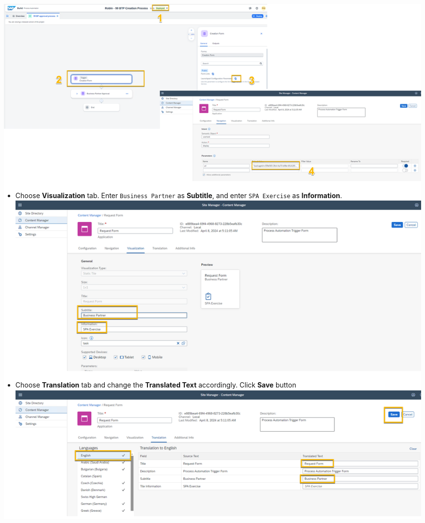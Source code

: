 ![](vx_images/119922642656755.png )



* Choose **Visualization** tab. Enter `Business Partner` as **Subtitle**, and enter `SPA Exercise` as **Information**.
![](vx_images/340153601682860.png )

* Choose **Translation** tab and change the **Translated Text** accordingly.
Click **Save** button
![](vx_images/359683573646195.png )
